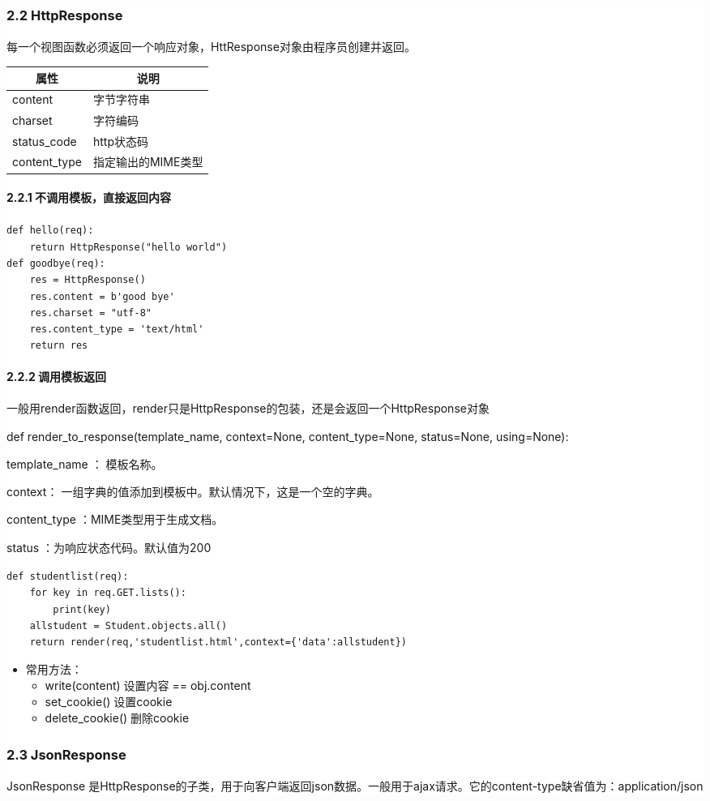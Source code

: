 ### 2.2 HttpResponse

每一个视图函数必须返回一个响应对象，HttResponse对象由程序员创建并返回。

| 属性         | 说明               |
| ------------ | ------------------ |
| content      | 字节字符串         |
| charset      | 字符编码           |
| status_code  | http状态码         |
| content_type | 指定输出的MIME类型 |

#### 2.2.1 不调用模板，直接返回内容

~~~
def hello(req):
	return HttpResponse("hello world")
def goodbye(req):
	res = HttpResponse()
	res.content = b'good bye'
	res.charset = "utf-8"
	res.content_type = 'text/html'
	return res
~~~

#### 2.2.2 调用模板返回

一般用render函数返回，render只是HttpResponse的包装，还是会返回一个HttpResponse对象

def render_to_response(template_name, context=None, content_type=None, status=None, using=None):

   template_name ： 模板名称。 

   context： 一组字典的值添加到模板中。默认情况下，这是一个空的字典。

   content_type ：MIME类型用于生成文档。

   status ：为响应状态代码。默认值为200 

~~~
def studentlist(req):
    for key in req.GET.lists():
        print(key)
    allstudent = Student.objects.all()
    return render(req,'studentlist.html',context={'data':allstudent})
~~~

- 常用方法：
  - write(content) 设置内容 == obj.content
  - set_cookie()  设置cookie
  - delete_cookie()  删除cookie

### 2.3 JsonResponse 

JsonResponse 是HttpResponse的子类，用于向客户端返回json数据。一般用于ajax请求。它的content-type缺省值为：application/json
